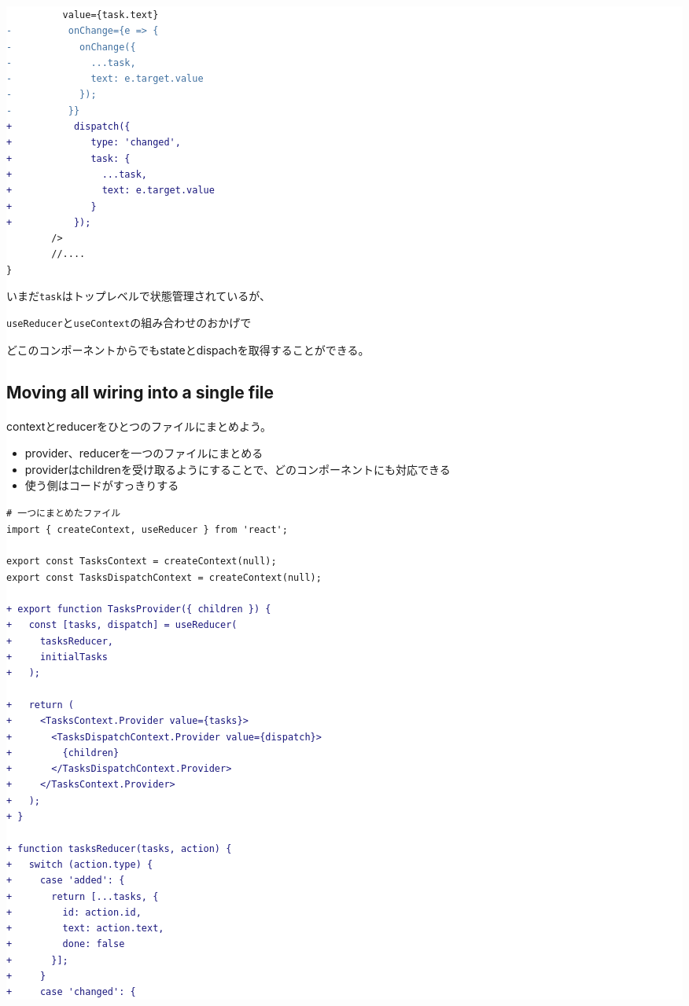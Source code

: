 ```diff
          value={task.text}
-          onChange={e => {
-            onChange({
-              ...task,
-              text: e.target.value
-            });
-          }} 
+           dispatch({
+              type: 'changed',
+              task: {
+                ...task,
+                text: e.target.value
+              }
+           });
        />
        //....
}
```

いまだ`task`はトップレベルで状態管理されているが、

`useReducer`と`useContext`の組み合わせのおかげで

どこのコンポーネントからでもstateとdispachを取得することができる。


## Moving all wiring into a single file

contextとreducerをひとつのファイルにまとめよう。

- provider、reducerを一つのファイルにまとめる
- providerはchildrenを受け取るようにすることで、どのコンポーネントにも対応できる
- 使う側はコードがすっきりする

```diff
# 一つにまとめたファイル
import { createContext, useReducer } from 'react';

export const TasksContext = createContext(null);
export const TasksDispatchContext = createContext(null);

+ export function TasksProvider({ children }) {
+   const [tasks, dispatch] = useReducer(
+     tasksReducer,
+     initialTasks
+   );

+   return (
+     <TasksContext.Provider value={tasks}>
+       <TasksDispatchContext.Provider value={dispatch}>
+         {children}
+       </TasksDispatchContext.Provider>
+     </TasksContext.Provider>
+   );
+ }

+ function tasksReducer(tasks, action) {
+   switch (action.type) {
+     case 'added': {
+       return [...tasks, {
+         id: action.id,
+         text: action.text,
+         done: false
+       }];
+     }
+     case 'changed': {
```
